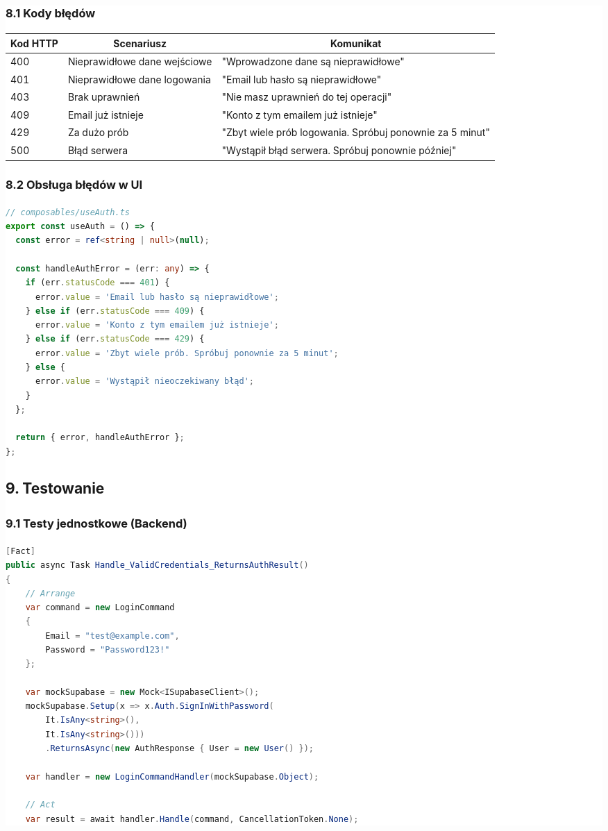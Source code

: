 ### 8.1 Kody błędów

| Kod HTTP | Scenariusz | Komunikat |
|----------|------------|-----------|
| 400 | Nieprawidłowe dane wejściowe | "Wprowadzone dane są nieprawidłowe" |
| 401 | Nieprawidłowe dane logowania | "Email lub hasło są nieprawidłowe" |
| 403 | Brak uprawnień | "Nie masz uprawnień do tej operacji" |
| 409 | Email już istnieje | "Konto z tym emailem już istnieje" |
| 429 | Za dużo prób | "Zbyt wiele prób logowania. Spróbuj ponownie za 5 minut" |
| 500 | Błąd serwera | "Wystąpił błąd serwera. Spróbuj ponownie później" |

### 8.2 Obsługa błędów w UI

```typescript
// composables/useAuth.ts
export const useAuth = () => {
  const error = ref<string | null>(null);

  const handleAuthError = (err: any) => {
    if (err.statusCode === 401) {
      error.value = 'Email lub hasło są nieprawidłowe';
    } else if (err.statusCode === 409) {
      error.value = 'Konto z tym emailem już istnieje';
    } else if (err.statusCode === 429) {
      error.value = 'Zbyt wiele prób. Spróbuj ponownie za 5 minut';
    } else {
      error.value = 'Wystąpił nieoczekiwany błąd';
    }
  };

  return { error, handleAuthError };
};
```

## 9. Testowanie

### 9.1 Testy jednostkowe (Backend)

```csharp
[Fact]
public async Task Handle_ValidCredentials_ReturnsAuthResult()
{
    // Arrange
    var command = new LoginCommand
    {
        Email = "test@example.com",
        Password = "Password123!"
    };

    var mockSupabase = new Mock<ISupabaseClient>();
    mockSupabase.Setup(x => x.Auth.SignInWithPassword(
        It.IsAny<string>(),
        It.IsAny<string>()))
        .ReturnsAsync(new AuthResponse { User = new User() });

    var handler = new LoginCommandHandler(mockSupabase.Object);

    // Act
    var result = await handler.Handle(command, CancellationToken.None);

```